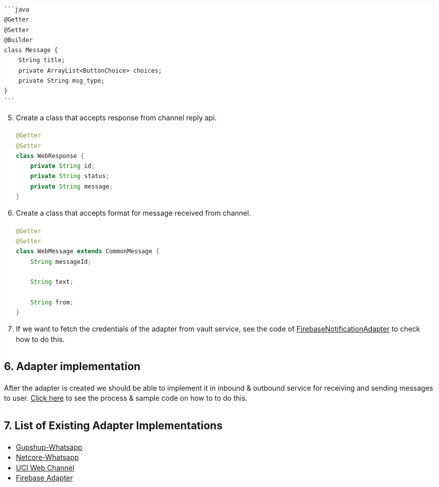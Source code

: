     ```java
    @Getter
    @Setter
    @Builder
    class Message {
        String title;
        private ArrayList<ButtonChoice> choices;
        private String msg_type;
    }
    ```
5.  Create a class that accepts response from channel reply api.

    ```java
    @Getter
    @Setter
    class WebResponse {
        private String id;
        private String status;
        private String message;
    }
    ```
6.  Create a class that accepts format for message received from channel.

    ```java
    @Getter
    @Setter
    class WebMessage extends CommonMessage {
        String messageId;

        String text;

        String from;
    }
    ```
7. If we want to fetch the credentials of the adapter from vault service, see the code of [FirebaseNotificationAdapter](https://github.com/samagra-comms/adapter/blob/master/src/main/java/com/uci/adapter/firebase/web/FirebaseNotificationAdapter.java) to check how to do this. &#x20;

## 6. Adapter implementation

After the adapter is created we should be able to implement it in inbound & outbound service for receiving and sending messages to user. [Click here](adapter-implementation.md) to see the process & sample code on how to to do this.

## 7. List of Existing Adapter Implementations

* [Gupshup-Whatsapp](https://github.com/samagra-comms/adapter/blob/master/src/main/java/com/uci/adapter/gs/whatsapp/GupShupWhatsappAdapter.java)
* [Netcore-Whatsapp](https://github.com/samagra-comms/adapter/blob/master/src/main/java/com/uci/adapter/netcore/whatsapp/NetcoreWhatsappAdapter.java)
* [UCI Web Channel](https://github.com/samagra-comms/adapter/blob/master/src/main/java/com/uci/adapter/pwa/PwaWebPortalAdapter.java)
* [Firebase Adapter](https://github.com/samagra-comms/adapter/blob/master/src/main/java/com/uci/adapter/firebase/web/FirebaseNotificationAdapter.java)
